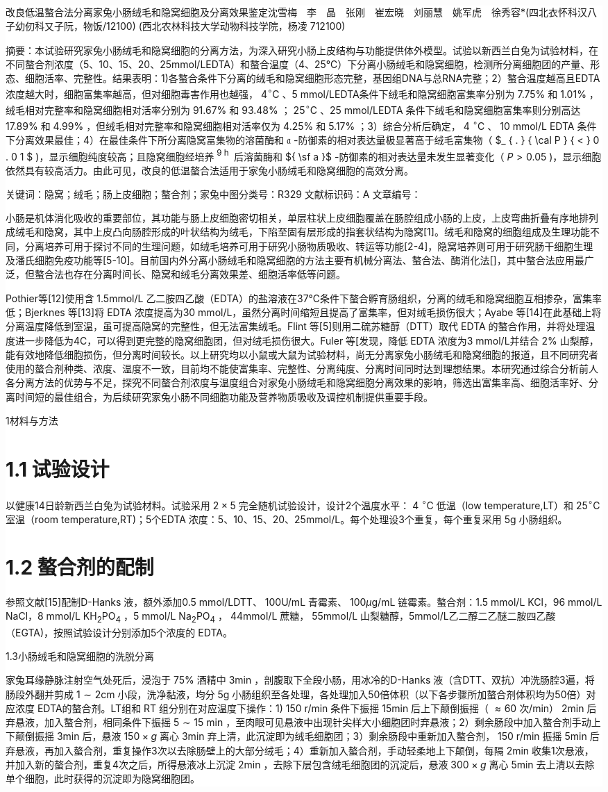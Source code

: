 改良低温螯合法分离家兔小肠绒毛和隐窝细胞及分离效果鉴定沈雪梅　李　晶　张刚　崔宏晓　刘丽慧　姚军虎　徐秀容\*(四北衣怀科汉八子幼仞科又子阮，物饭/12100) (西北农林科技大学动物科技学院，杨凌 712100)

摘要：本试验研究家兔小肠绒毛和隐窝细胞的分离方法，为深入研究小肠上皮结构与功能提供体外模型。试验以新西兰白兔为试验材料，在不同螯合剂浓度（5、10、15、20、25mmol/LEDTA）和螯合温度（4、25℃）下分离小肠绒毛和隐窝细胞，检测所分离细胞团的产量、形态、细胞活率、完整性。结果表明：1)各螯合条件下分离的绒毛和隐窝细胞形态完整，基因组DNA与总RNA完整；2）螯合温度越高且EDTA 浓度越大时，细胞富集率越高，但对细胞毒害作用也越强， $4 ^ { \circ } \mathrm { C }$ 、5 mmol/LEDTA条件下绒毛和隐窝细胞富集率分别为 $7 . 7 5 \%$ 和 $1 . 0 1 \%$ ，绒毛相对完整率和隐窝细胞相对活率分别为 $9 1 . 6 7 \%$ 和 $9 3 . 4 8 \%$ ； $2 5 \mathrm { { ^ \circ C } }$ 、25 mmol/LEDTA 条件下绒毛和隐窝细胞富集率则分别高达 $1 7 . 8 9 \%$ 和 $4 . 9 9 \%$ ，但绒毛相对完整率和隐窝细胞相对活率仅为 $4 . 2 5 \%$ 和 $5 . 1 7 \%$ ；3）综合分析后确定， $4 \mathrm { ~ } ^ { \circ } \mathrm { C }$ 、 $1 0 \ \mathrm { m m o l / L }$ EDTA 条件下分离效果最佳；4）在最佳条件下所分离隐窝富集物的溶菌酶和 $\mathfrak { a }$ -防御素的相对表达量极显著高于绒毛富集物（ $_ { . } { \cal P } { < } 0 . 0 1 \$ )，显示细胞纯度较高；且隐窝细胞经培养 $^ { 9 \mathrm { ~ h ~ } }$ 后溶菌酶和 ${ \sf a }$ -防御素的相对表达量未发生显著变化（ $P { > } 0 . 0 5$ )，显示细胞依然具有较高活力。由此可见，改良的低温螯合法适用于家兔小肠绒毛和隐窝细胞的高效分离。

关键词：隐窝；绒毛；肠上皮细胞；螯合剂；家兔中图分类号：R329 文献标识码：A 文章编号：

小肠是机体消化吸收的重要部位，其功能与肠上皮细胞密切相关，单层柱状上皮细胞覆盖在肠腔组成小肠的上皮，上皮弯曲折叠有序地排列成绒毛和隐窝，其中上皮凸向肠腔形成的叶状结构为绒毛，下陷至固有层形成的指套状结构为隐窝[1]。绒毛和隐窝的细胞组成及生理功能不同，分离培养可用于探讨不同的生理问题，如绒毛培养可用于研究小肠物质吸收、转运等功能[2-4]，隐窝培养则可用于研究肠干细胞生理及潘氏细胞免疫功能等[5-10]。目前国内外分离小肠绒毛和隐窝细胞的方法主要有机械分离法、螯合法、酶消化法[]，其中螯合法应用最广泛，但螯合法也存在分离时间长、隐窝和绒毛分离效果差、细胞活率低等问题。

Pothier等[12]使用含 $1 . 5 \mathrm { m m o l / L }$ 乙二胺四乙酸（EDTA）的盐溶液在37℃条件下螯合孵育肠组织，分离的绒毛和隐窝细胞互相掺杂，富集率低；Bjerknes 等[13]将 EDTA 浓度提高为30 mmol/L，虽然分离时间缩短且提高了富集率，但对绒毛损伤很大；Ayabe 等[14]在此基础上将分离温度降低到室温，虽可提高隐窝的完整性，但无法富集绒毛。Flint 等[5]则用二硫苏糖醇（DTT）取代 EDTA 的螯合作用，并将处理温度进一步降低为4C，可以得到更完整的隐窝细胞团，但对绒毛损伤很大。Fuler 等[发现，降低 EDTA 浓度为3 mmol/L并结合 $2 \%$ 山梨醇，能有效地降低细胞损伤，但分离时间较长。以上研究均以小鼠或大鼠为试验材料，尚无分离家兔小肠绒毛和隐窝细胞的报道，且不同研究者使用的螯合剂种类、浓度、温度不一致，目前均不能使富集率、完整性、分离纯度、分离时间同时达到理想结果。本研究通过综合分析前人各分离方法的优势与不足，探究不同螯合剂浓度与温度组合对家兔小肠绒毛和隐窝细胞分离效果的影响，筛选出富集率高、细胞活率好、分离时间短的最佳组合，为后续研究家兔小肠不同细胞功能及营养物质吸收及调控机制提供重要手段。

1材料与方法

# 1.1 试验设计

以健康14日龄新西兰白兔为试验材料。试验采用 $2 { \times } 5$ 完全随机试验设计，设计2个温度水平： $4 ~ { ^ \circ } \mathrm { C }$ 低温（low temperature,LT）和 $2 5 ^ { \circ } \mathrm { C }$ 室温（room temperature,RT)；5个EDTA 浓度：5、10、15、20、25mmol/L。每个处理设3个重复，每个重复采用 $5 \mathrm { g }$ 小肠组织。

# 1.2 螯合剂的配制

参照文献[15]配制D-Hanks 液，额外添加0.5 mmol/LDTT、 $1 0 0 \mathrm { U / m L }$ 青霉素、 $1 0 0 \mu \mathrm { g / m L }$ 链霉素。螯合剂：1.5 mmol/L KCl，96 mmol/L NaCl，8 mmol/L $\mathrm { K H _ { 2 } P O _ { 4 } }$ ，5 mmol/L ${ \mathrm { N a } } _ { 2 } { \mathrm { P O } } _ { 4 }$ ， $4 4 \mathrm { m m o l / L }$ 蔗糖， $5 5 \mathrm { m m o l / L }$ 山梨糖醇，5mmol/L乙二醇二乙醚二胺四乙酸（EGTA)，按照试验设计分别添加5个浓度的 EDTA。

1.3小肠绒毛和隐窝细胞的洗脱分离

家兔耳缘静脉注射空气处死后，浸泡于 $7 5 \%$ 酒精中 $3 \mathrm { m i n }$ ，剖腹取下全段小肠，用冰冷的D-Hanks 液（含DTT、双抗）冲洗肠腔3遍，将肠段外翻并剪成 $1 { \sim } 2 \mathrm { c m }$ 小段，洗净黏液，均分 $5 \mathrm { g }$ 小肠组织至各处理，各处理加入50倍体积（以下各步骤所加螯合剂体积均为50倍）对应浓度 EDTA的螯合剂。LT组和 RT 组分别在对应温度下操作：1) $1 5 0 ~ \mathrm { r / m i n }$ 条件下振摇 $1 5 \mathrm { m i n }$ 后上下颠倒振摇（ ${ \approx } 6 0$ 次/min） $2 \mathrm { m i n }$ 后弃悬液，加入螯合剂，相同条件下振摇 $5 { \sim } 1 5 \ \mathrm { m i n }$ ，至肉眼可见悬液中出现针尖样大小细胞团时弃悬液；2）剩余肠段中加入螯合剂手动上下颠倒振摇 $3 \mathrm { m i n }$ 后，悬液 $1 5 0 \times g$ 离心 $3 \mathrm { m i n }$ 弃上清，此沉淀即为绒毛细胞团；3）剩余肠段中重新加入螯合剂， $1 5 0 ~ \mathrm { r / m i n }$ 振摇 $5 \mathrm { m i n }$ 后弃悬液，再加入螯合剂，重复操作3次以去除肠壁上的大部分绒毛；4）重新加入螯合剂，手动轻柔地上下颠倒，每隔 $2 \mathrm { m i n }$ 收集1次悬液，并加入新的螯合剂，重复4次之后，所得悬液冰上沉淀 $2 \mathrm { m i n }$ ，去除下层包含绒毛细胞团的沉淀后，悬液 $3 0 0 \times g$ 离心 $5 \mathrm { m i n }$ 去上清以去除单个细胞，此时获得的沉淀即为隐窝细胞团。
